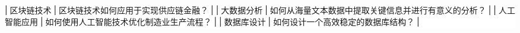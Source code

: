 | 区块链技术         | 区块链技术如何应用于实现供应链金融？                                                                                                                                                                                                                                                                                                                                                                                                                                                                                                                                                                                                                                                                                                                                                                                                                                                                                                                                                                                                                                                                                                                                                                                                                                                                                                                                                                                                                                                                                                |
| 大数据分析         | 如何从海量文本数据中提取关键信息并进行有意义的分析？                                                                                                                                                                                                                                                                                                                                                                                                                                                                                                                                                                                                                                                                                                                                                                                                                                                                                                                                                                                                                                                                                                                                                                                                                                                                                                                                                                                                               |
| 人工智能应用      | 如何使用人工智能技术优化制造业生产流程？                                                                                                                                                                                                                                                                                                                                                                                                                                                                                                                                                                                                                                                                                                                                                                                                                                                                                                                                                                                                                                                                                                                                                                                                                                                                                                                                                                                                                                                                                          |
| 数据库设计       | 如何设计一个高效稳定的数据库结构？                                                                                                                                                                                                                                                                                                                                                                                                                                                                                                                                                                                                                                                                                                                                                                                                                                                                                                                                                                                                                                                                                                                                                                                                                                                                                                                                                                                                                                                                                               |